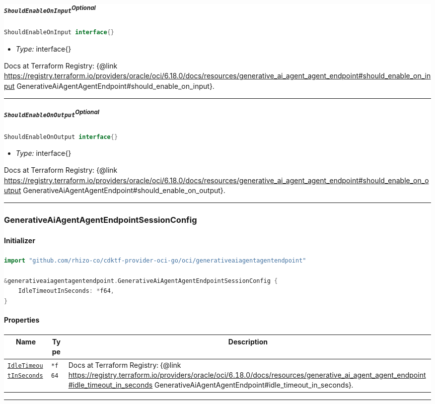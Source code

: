 
##### `ShouldEnableOnInput`<sup>Optional</sup> <a name="ShouldEnableOnInput" id="rhizo-co-terraform-provider-oci.generativeAiAgentAgentEndpoint.GenerativeAiAgentAgentEndpointContentModerationConfig.property.shouldEnableOnInput"></a>

```go
ShouldEnableOnInput interface{}
```

- *Type:* interface{}

Docs at Terraform Registry: {@link https://registry.terraform.io/providers/oracle/oci/6.18.0/docs/resources/generative_ai_agent_agent_endpoint#should_enable_on_input GenerativeAiAgentAgentEndpoint#should_enable_on_input}.

---

##### `ShouldEnableOnOutput`<sup>Optional</sup> <a name="ShouldEnableOnOutput" id="rhizo-co-terraform-provider-oci.generativeAiAgentAgentEndpoint.GenerativeAiAgentAgentEndpointContentModerationConfig.property.shouldEnableOnOutput"></a>

```go
ShouldEnableOnOutput interface{}
```

- *Type:* interface{}

Docs at Terraform Registry: {@link https://registry.terraform.io/providers/oracle/oci/6.18.0/docs/resources/generative_ai_agent_agent_endpoint#should_enable_on_output GenerativeAiAgentAgentEndpoint#should_enable_on_output}.

---

### GenerativeAiAgentAgentEndpointSessionConfig <a name="GenerativeAiAgentAgentEndpointSessionConfig" id="rhizo-co-terraform-provider-oci.generativeAiAgentAgentEndpoint.GenerativeAiAgentAgentEndpointSessionConfig"></a>

#### Initializer <a name="Initializer" id="rhizo-co-terraform-provider-oci.generativeAiAgentAgentEndpoint.GenerativeAiAgentAgentEndpointSessionConfig.Initializer"></a>

```go
import "github.com/rhizo-co/cdktf-provider-oci-go/oci/generativeaiagentagentendpoint"

&generativeaiagentagentendpoint.GenerativeAiAgentAgentEndpointSessionConfig {
	IdleTimeoutInSeconds: *f64,
}
```

#### Properties <a name="Properties" id="Properties"></a>

| **Name** | **Type** | **Description** |
| --- | --- | --- |
| <code><a href="#rhizo-co-terraform-provider-oci.generativeAiAgentAgentEndpoint.GenerativeAiAgentAgentEndpointSessionConfig.property.idleTimeoutInSeconds">IdleTimeoutInSeconds</a></code> | <code>*f64</code> | Docs at Terraform Registry: {@link https://registry.terraform.io/providers/oracle/oci/6.18.0/docs/resources/generative_ai_agent_agent_endpoint#idle_timeout_in_seconds GenerativeAiAgentAgentEndpoint#idle_timeout_in_seconds}. |

---